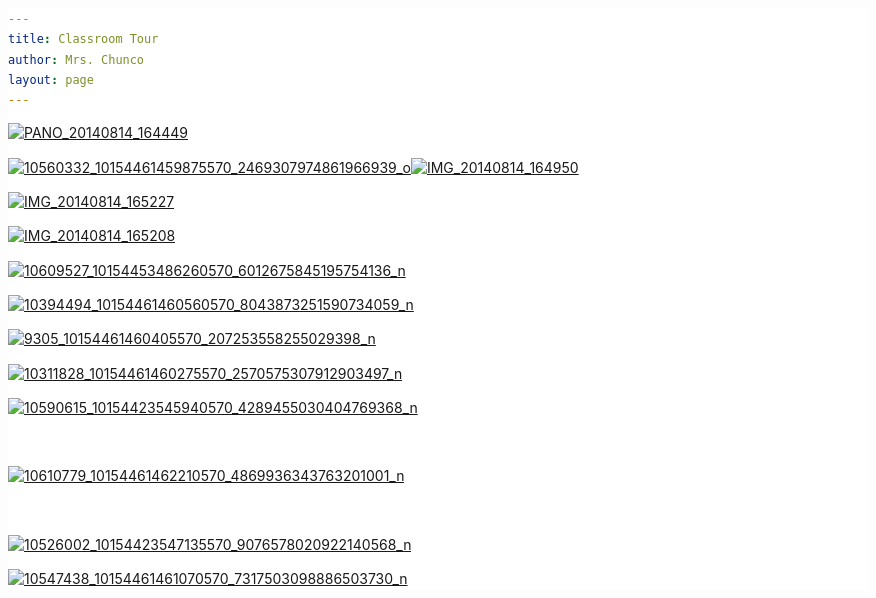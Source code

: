 ```yaml
---
title: Classroom Tour
author: Mrs. Chunco
layout: page
---
```

[<img class="aligncenter size-large wp-image-752" src="http://www.mrschunco.com/wp-content/uploads/2013/08/PANO_20140814_164449-1024x321.jpg" alt="PANO_20140814_164449" width="660" height="206" />][1]

[<img class="aligncenter size-large wp-image-754" src="http://www.mrschunco.com/wp-content/uploads/2013/08/10560332_10154461459875570_2469307974861966939_o-1024x325.jpg" alt="10560332_10154461459875570_2469307974861966939_o" width="660" height="209" />][2][<img class="aligncenter size-large wp-image-755" src="http://www.mrschunco.com/wp-content/uploads/2013/08/IMG_20140814_164950-1024x767.jpg" alt="IMG_20140814_164950" width="660" height="494" />][3]

[<img class="aligncenter size-large wp-image-756" src="http://www.mrschunco.com/wp-content/uploads/2013/08/IMG_20140814_165227-1024x767.jpg" alt="IMG_20140814_165227" width="660" height="494" />][4]

[<img class="aligncenter wp-image-757 size-full" src="http://www.mrschunco.com/wp-content/uploads/2013/08/IMG_20140814_165208.jpg" alt="IMG_20140814_165208" width="645" height="860" />][5]

[<img class="aligncenter wp-image-758 size-full" src="http://www.mrschunco.com/wp-content/uploads/2013/08/10609527_10154453486260570_6012675845195754136_n.jpg" alt="10609527_10154453486260570_6012675845195754136_n" width="720" height="472" />][6]

[<img class="aligncenter size-full wp-image-761" src="http://www.mrschunco.com/wp-content/uploads/2013/08/10394494_10154461460560570_8043873251590734059_n.jpg" alt="10394494_10154461460560570_8043873251590734059_n" width="720" height="540" />][7]

[<img class="aligncenter size-full wp-image-759" src="http://www.mrschunco.com/wp-content/uploads/2013/08/9305_10154461460405570_207253558255029398_n.jpg" alt="9305_10154461460405570_207253558255029398_n" width="720" height="540" />][8]

[<img class="aligncenter size-full wp-image-760" src="http://www.mrschunco.com/wp-content/uploads/2013/08/10311828_10154461460275570_2570575307912903497_n.jpg" alt="10311828_10154461460275570_2570575307912903497_n" width="720" height="540" />][9]

[<img class="aligncenter size-full wp-image-764" src="http://www.mrschunco.com/wp-content/uploads/2013/08/10590615_10154423545940570_4289455030404769368_n.jpg" alt="10590615_10154423545940570_4289455030404769368_n" width="720" height="540" />][10]

&nbsp;

[<img class="aligncenter size-full wp-image-765" src="http://www.mrschunco.com/wp-content/uploads/2013/08/10610779_10154461462210570_4869936343763201001_n.jpg" alt="10610779_10154461462210570_4869936343763201001_n" width="720" height="540" />][11]

&nbsp;

[<img class="aligncenter size-full wp-image-762" src="http://www.mrschunco.com/wp-content/uploads/2013/08/10526002_10154423547135570_9076578020922140568_n.jpg" alt="10526002_10154423547135570_9076578020922140568_n" width="720" height="540" />][12]

[<img class="aligncenter size-full wp-image-763" src="http://www.mrschunco.com/wp-content/uploads/2013/08/10547438_10154461461070570_7317503098886503730_n.jpg" alt="10547438_10154461461070570_7317503098886503730_n" width="720" height="540" />][13]

 [1]: http://www.mrschunco.com/wp-content/uploads/2013/08/PANO_20140814_164449.jpg
 [2]: http://www.mrschunco.com/wp-content/uploads/2013/08/10560332_10154461459875570_2469307974861966939_o.jpg
 [3]: http://www.mrschunco.com/wp-content/uploads/2013/08/IMG_20140814_164950.jpg
 [4]: http://www.mrschunco.com/wp-content/uploads/2013/08/IMG_20140814_165227.jpg
 [5]: http://www.mrschunco.com/wp-content/uploads/2013/08/IMG_20140814_165208.jpg
 [6]: http://www.mrschunco.com/wp-content/uploads/2013/08/10609527_10154453486260570_6012675845195754136_n.jpg
 [7]: http://www.mrschunco.com/wp-content/uploads/2013/08/10394494_10154461460560570_8043873251590734059_n.jpg
 [8]: http://www.mrschunco.com/wp-content/uploads/2013/08/9305_10154461460405570_207253558255029398_n.jpg
 [9]: http://www.mrschunco.com/wp-content/uploads/2013/08/10311828_10154461460275570_2570575307912903497_n.jpg
 [10]: http://www.mrschunco.com/wp-content/uploads/2013/08/10590615_10154423545940570_4289455030404769368_n.jpg
 [11]: http://www.mrschunco.com/wp-content/uploads/2013/08/10610779_10154461462210570_4869936343763201001_n.jpg
 [12]: http://www.mrschunco.com/wp-content/uploads/2013/08/10526002_10154423547135570_9076578020922140568_n.jpg
 [13]: http://www.mrschunco.com/wp-content/uploads/2013/08/10547438_10154461461070570_7317503098886503730_n.jpg
